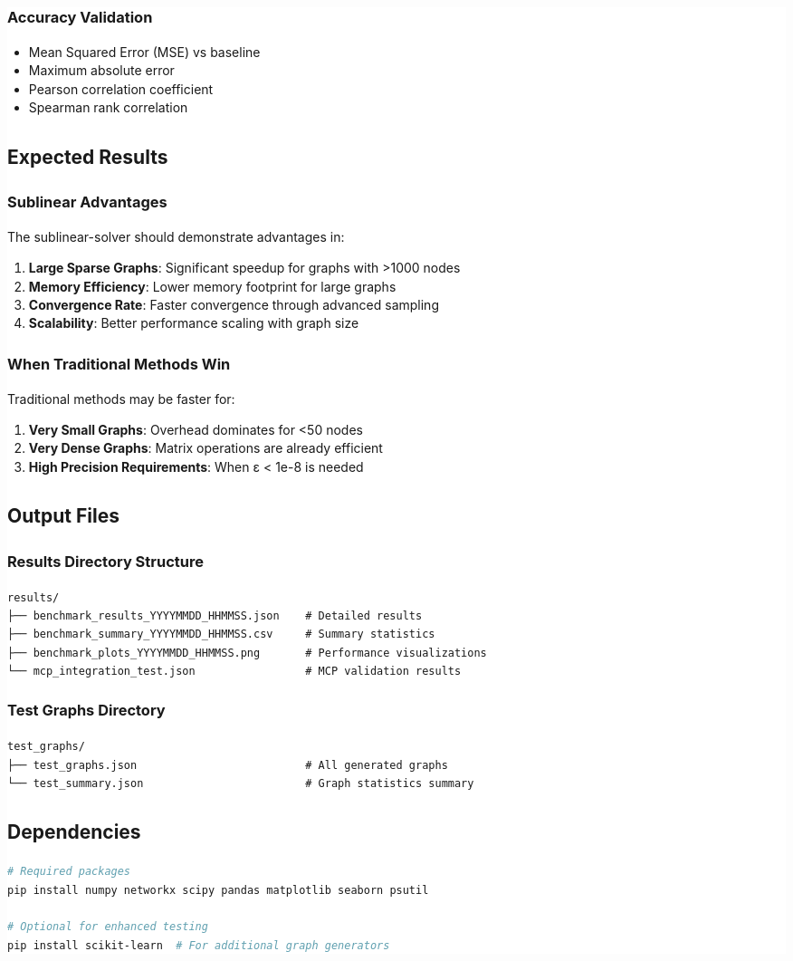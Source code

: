 ### Accuracy Validation
- Mean Squared Error (MSE) vs baseline
- Maximum absolute error
- Pearson correlation coefficient
- Spearman rank correlation

## Expected Results

### Sublinear Advantages

The sublinear-solver should demonstrate advantages in:

1. **Large Sparse Graphs**: Significant speedup for graphs with >1000 nodes
2. **Memory Efficiency**: Lower memory footprint for large graphs
3. **Convergence Rate**: Faster convergence through advanced sampling
4. **Scalability**: Better performance scaling with graph size

### When Traditional Methods Win

Traditional methods may be faster for:

1. **Very Small Graphs**: Overhead dominates for <50 nodes
2. **Very Dense Graphs**: Matrix operations are already efficient
3. **High Precision Requirements**: When ε < 1e-8 is needed

## Output Files

### Results Directory Structure
```
results/
├── benchmark_results_YYYYMMDD_HHMMSS.json    # Detailed results
├── benchmark_summary_YYYYMMDD_HHMMSS.csv     # Summary statistics
├── benchmark_plots_YYYYMMDD_HHMMSS.png       # Performance visualizations
└── mcp_integration_test.json                 # MCP validation results
```

### Test Graphs Directory
```
test_graphs/
├── test_graphs.json                          # All generated graphs
└── test_summary.json                         # Graph statistics summary
```

## Dependencies

```bash
# Required packages
pip install numpy networkx scipy pandas matplotlib seaborn psutil

# Optional for enhanced testing
pip install scikit-learn  # For additional graph generators
```
